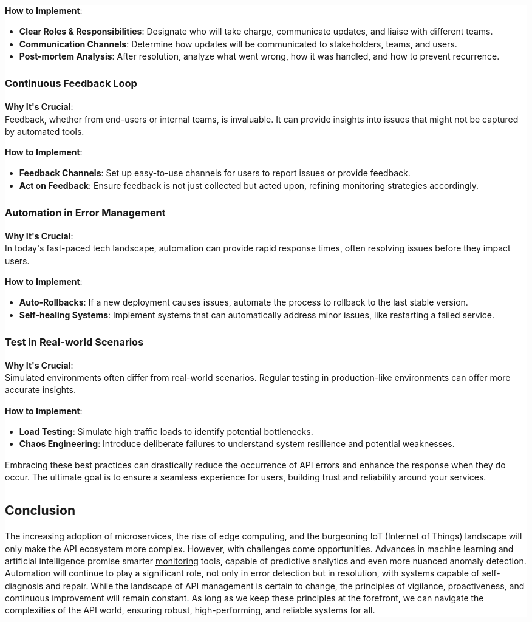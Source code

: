 **How to Implement**:

- **Clear Roles & Responsibilities**: Designate who will take charge, communicate updates, and liaise with different teams.
- **Communication Channels**: Determine how updates will be communicated to stakeholders, teams, and users.
- **Post-mortem Analysis**: After resolution, analyze what went wrong, how it was handled, and how to prevent recurrence.

### Continuous Feedback Loop

**Why It's Crucial**:  
Feedback, whether from end-users or internal teams, is invaluable. It can provide insights into issues that might not be captured by automated tools.

**How to Implement**:

- **Feedback Channels**: Set up easy-to-use channels for users to report issues or provide feedback.
- **Act on Feedback**: Ensure feedback is not just collected but acted upon, refining monitoring strategies accordingly.

### Automation in Error Management

**Why It's Crucial**:  
In today's fast-paced tech landscape, automation can provide rapid response times, often resolving issues before they impact users.

**How to Implement**:

- **Auto-Rollbacks**: If a new deployment causes issues, automate the process to rollback to the last stable version.
- **Self-healing Systems**: Implement systems that can automatically address minor issues, like restarting a failed service.

### Test in Real-world Scenarios

**Why It's Crucial**:  
Simulated environments often differ from real-world scenarios. Regular testing in production-like environments can offer more accurate insights.

**How to Implement**:

- **Load Testing**: Simulate high traffic loads to identify potential bottlenecks.
- **Chaos Engineering**: Introduce deliberate failures to understand system resilience and potential weaknesses.

Embracing these best practices can drastically reduce the occurrence of API errors and enhance the response when they do occur. The ultimate goal is to ensure a seamless experience for users, building trust and reliability around your services.

## Conclusion

The increasing adoption of microservices, the rise of edge computing, and the burgeoning IoT (Internet of Things) landscape will only make the API ecosystem more complex. However, with challenges come opportunities. Advances in machine learning and artificial intelligence promise smarter [monitoring](https://apitoolkit.io/blog/rum-vs-synthetic-monitoring/) tools, capable of predictive analytics and even more nuanced anomaly detection. Automation will continue to play a significant role, not only in error detection but in resolution, with systems capable of self-diagnosis and repair. While the landscape of API management is certain to change, the principles of vigilance, proactiveness, and continuous improvement will remain constant. As long as we keep these principles at the forefront, we can navigate the complexities of the API world, ensuring robust, high-performing, and reliable systems for all.
